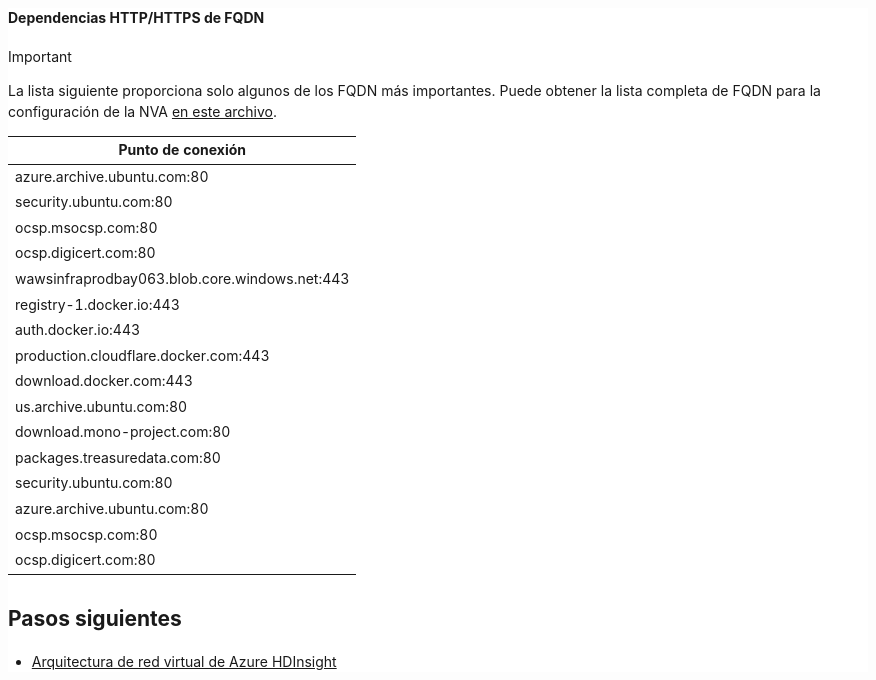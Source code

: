 #### <a name="fqdn-httphttps-dependencies"></a>Dependencias HTTP/HTTPS de FQDN

>[!Important]
> La lista siguiente proporciona solo algunos de los FQDN más importantes. Puede obtener la lista completa de FQDN para la configuración de la NVA [en este archivo](https://github.com/Azure-Samples/hdinsight-fqdn-lists/blob/master/HDInsightFQDNTags.json).

| **Punto de conexión**                                                          |
|---|
| azure.archive.ubuntu.com:80                                           |
| security.ubuntu.com:80                                                |
| ocsp.msocsp.com:80                                                    |
| ocsp.digicert.com:80                                                  |
| wawsinfraprodbay063.blob.core.windows.net:443                         |
| registry-1.docker.io:443                                              |
| auth.docker.io:443                                                    |
| production.cloudflare.docker.com:443                                  |
| download.docker.com:443                                               |
| us.archive.ubuntu.com:80                                              |
| download.mono-project.com:80                                          |
| packages.treasuredata.com:80                                          |
| security.ubuntu.com:80                                                |
| azure.archive.ubuntu.com:80                                                |
| ocsp.msocsp.com:80                                                |
| ocsp.digicert.com:80                                                |

## <a name="next-steps"></a>Pasos siguientes

* [Arquitectura de red virtual de Azure HDInsight](hdinsight-virtual-network-architecture.md)
